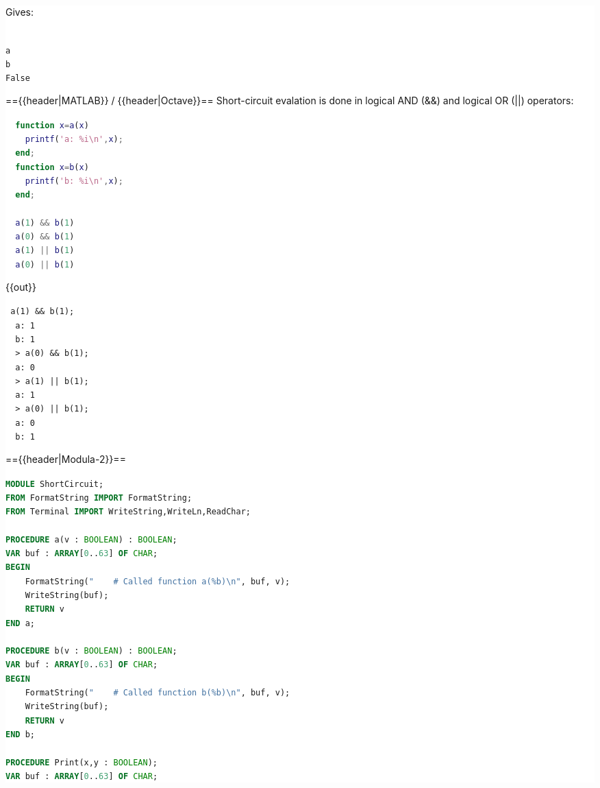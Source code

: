 Gives:

```txt

a
b
False

```


=={{header|MATLAB}} / {{header|Octave}}==
Short-circuit evalation is done in logical AND (&&) and logical OR (||) operators:

```matlab
  function x=a(x)
    printf('a: %i\n',x);
  end;
  function x=b(x)
    printf('b: %i\n',x);
  end;

  a(1) && b(1)
  a(0) && b(1)
  a(1) || b(1)
  a(0) || b(1)
```

{{out}}

```matlab>
 a(1) && b(1);
  a: 1
  b: 1
  > a(0) && b(1);
  a: 0
  > a(1) || b(1);
  a: 1
  > a(0) || b(1);
  a: 0
  b: 1
```


=={{header|Modula-2}}==

```modula2
MODULE ShortCircuit;
FROM FormatString IMPORT FormatString;
FROM Terminal IMPORT WriteString,WriteLn,ReadChar;

PROCEDURE a(v : BOOLEAN) : BOOLEAN;
VAR buf : ARRAY[0..63] OF CHAR;
BEGIN
    FormatString("    # Called function a(%b)\n", buf, v);
    WriteString(buf);
    RETURN v
END a;

PROCEDURE b(v : BOOLEAN) : BOOLEAN;
VAR buf : ARRAY[0..63] OF CHAR;
BEGIN
    FormatString("    # Called function b(%b)\n", buf, v);
    WriteString(buf);
    RETURN v
END b;

PROCEDURE Print(x,y : BOOLEAN);
VAR buf : ARRAY[0..63] OF CHAR;
```